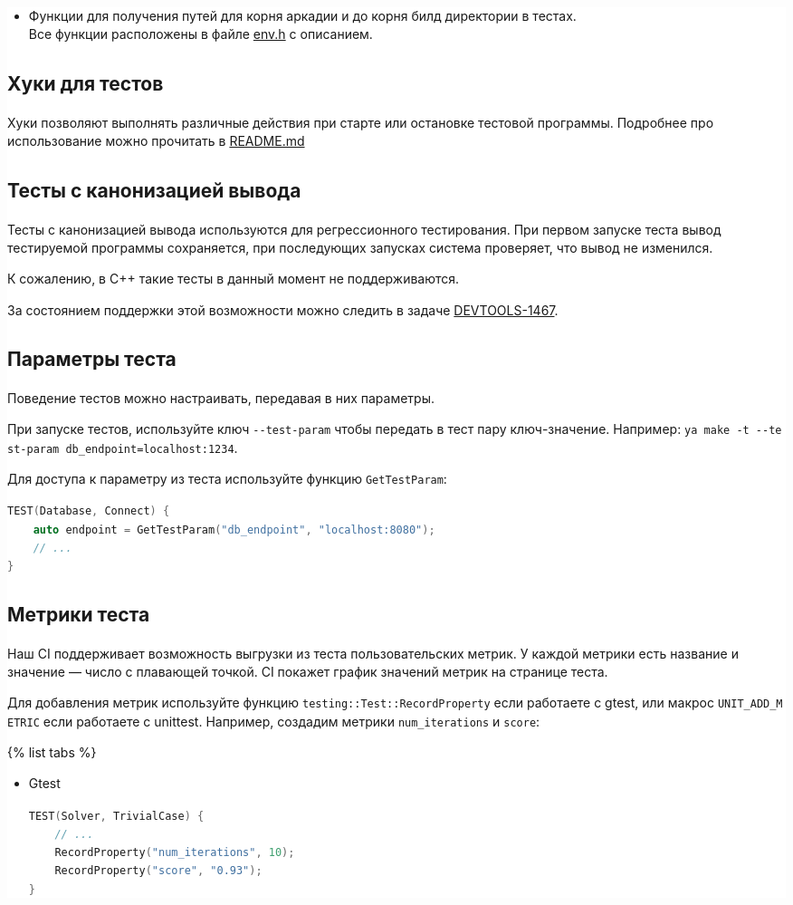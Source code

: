 - Функции для получения путей для корня аркадии и до корня билд директории в тестах.  
  Все функции расположены в файле [env.h](https://a.yandex-team.ru/arc_vcs/library/cpp/testing/common/env.h) с описанием.

## Хуки для тестов
Хуки позволяют выполнять различные действия при старте или остановке тестовой программы. 
Подробнее про использование можно прочитать в [README.md](https://a.yandex-team.ru/arc_vcs/library/cpp/testing/hook/README.md)


## Тесты с канонизацией вывода

Тесты с канонизацией вывода используются для регрессионного тестирования.
При первом запуске теста вывод тестируемой программы сохраняется,
при последующих запусках система проверяет, что вывод не изменился.

К сожалению, в C++ такие тесты в данный момент не поддерживаются.

За состоянием поддержки этой возможности можно следить в задаче [DEVTOOLS-1467].


## Параметры теста

Поведение тестов можно настраивать, передавая в них параметры.

При запуске тестов,
используйте ключ `--test-param` чтобы передать в тест пару ключ-значение.
Например: `ya make -t --test-param db_endpoint=localhost:1234`.

Для доступа к параметру из теста
используйте функцию `GetTestParam`:

```cpp
TEST(Database, Connect) {
    auto endpoint = GetTestParam("db_endpoint", "localhost:8080");
    // ...
}
```


## Метрики теста

Наш CI поддерживает возможность выгрузки из теста пользовательских метрик.
У каждой метрики есть название и значение — число с плавающей точкой.
CI покажет график значений метрик на странице теста.

Для добавления метрик
используйте функцию `testing::Test::RecordProperty` если работаете с gtest,
или макрос `UNIT_ADD_METRIC` если работаете с unittest.
Например, создадим метрики `num_iterations` и `score`:

{% list tabs %}

- Gtest

  ```cpp
  TEST(Solver, TrivialCase) {
      // ...
      RecordProperty("num_iterations", 10);
      RecordProperty("score", "0.93");
  }
  ```
  

[`RECURSE_FOR_TESTS`]: https://docs.yandex-team.ru/ya-make/manual/common/macros#recurse
[`library/cpp/testing/common`]: https://a.yandex-team.ru/arc/trunk/arcadia/library/cpp/testing/common
[`library/cpp/testing/gmock_in_unittest`]: https://a.yandex-team.ru/arc/trunk/arcadia/library/cpp/testing/gmock_in_unittest
[DEVTOOLS-1467]: https://st.yandex-team.ru/DEVTOOLS-1467
[ya doc]: https://docs.yandex-team.ru/ya-make/manual/tests/common
[gtest]: https://github.com/google/googletest
[gtest doc]: https://github.com/google/googletest/tree/master/googletest/docs
[gmock]: https://github.com/google/googletest/blob/master/googlemock/README.md
[gmock doc]: https://github.com/google/googletest/tree/master/googlemock/docs
[gtest macros]: https://github.com/google/googletest/blob/master/googletest/docs/primer.md#assertions
[gtest advanced macros]: https://github.com/google/googletest/blob/master/googletest/docs/advanced.md#more-assertions
[gtest custom matchers src]: https://a.yandex-team.ru/arc/trunk/arcadia/library/cpp/testing/gtest_extensions/matchers.h